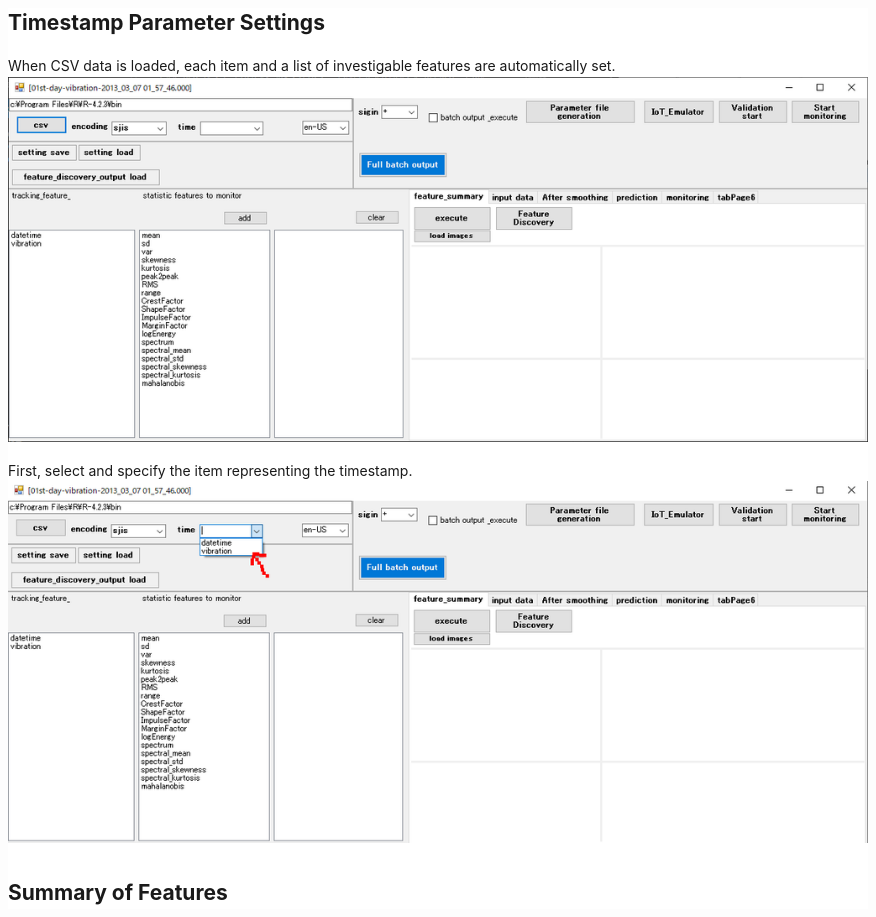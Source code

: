 ## Timestamp Parameter Settings
When CSV data is loaded, each item and a list of investigable features are automatically set.
<img src="./images/006.png">

First, select and specify the item representing the timestamp.
<img src="./images/007.png">

## Summary of Features
